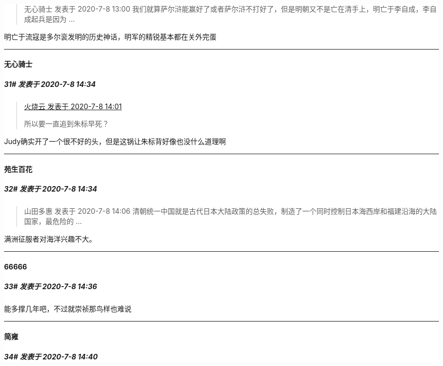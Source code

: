 

<blockquote>无心骑士 发表于 2020-7-8 13:00
我们就算萨尔浒能赢好了或者萨尔浒不打好了，但是明朝又不是亡在清手上，明亡于李自成，李自成起兵是因为 ...</blockquote>
明亡于流寇是多尔衮发明的历史神话，明军的精锐基本都在关外完蛋







*****

####  无心骑士  
##### 31#       发表于 2020-7-8 14:34



<blockquote><a href="httphttps://bbs.saraba1st.com/2b/forum.php?mod=redirect&amp;goto=findpost&amp;pid=48116272&amp;ptid=1946551" target="_blank">火烧云 发表于 2020-7-8 14:01</a>

所以要一直追到朱标早死？</blockquote>
Judy确实开了一个很不好的头，但是这锅让朱标背好像也没什么道理啊







*****

####  苑生百花  
##### 32#       发表于 2020-7-8 14:34



<blockquote>山田多惠 发表于 2020-7-8 14:06
清朝统一中国就是古代日本大陆政策的总失败，制造了一个同时控制日本海西岸和福建沿海的大陆国家，最危险的 ...</blockquote>
满洲征服者对海洋兴趣不大。







*****

####  66666  
##### 33#       发表于 2020-7-8 14:36




能多撑几年吧，不过就崇祯那鸟样也难说







*****

####  简雍  
##### 34#       发表于 2020-7-8 14:40
